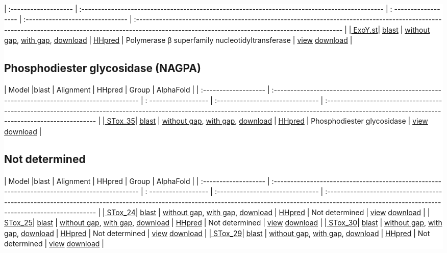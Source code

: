 | :-------------------  | :--------------------------------------------------------------------------------------------                    | : ------------------                                            | :-------------------------------                                          | :---------------------------------------------------------------------------------------------------------------------------------------------------------------------------------------------------- |
|[ ExoY.st](./hmm/ExoY.st.hmm)| [blast](./alns/blast_pages/ExoY.st.blast.html)              | [without gap](./html/ExoY.st.without_gaps.html), [with gap](./html/ExoY.st.with_gaps.html),  [download](./alns/ExoY.st.aln)                 | [HHpred](./alns/ExoY.st.hhr.html)                             | Polymerase β superfamily nucleotidyltransferase                                                            | [view](https://molstar.org/viewer/?snapshot-url=https://leepbioinfo.github.io/10ksgt6ss/pdbs/ExoY.st.molx&snapshot-url-type=molx) [download](./pdbs/ExoY.st.molx)                              |
 
## Phosphodiester glycosidase (NAGPA)

| Model |blast               | Alignment                                                                                                       | HHpred                                       | Group                            | AlphaFold                                                                                                                                                                                             |
| :-------------------  | :--------------------------------------------------------------------------------------------                    | : ------------------                                            | :-------------------------------                                          | :---------------------------------------------------------------------------------------------------------------------------------------------------------------------------------------------------- |
|[ STox_35](./hmm/STox_35.hmm)| [blast](./alns/blast_pages/STox_35.blast.html)              | [without gap](./html/STox_35.without_gaps.html), [with gap](./html/STox_35.with_gaps.html), [download](./alns/STox_35.aln)                      | [HHpred](./alns/STox_35.hhr.html)                               | Phosphodiester glycosidase                                                           | [view](https://molstar.org/viewer/?snapshot-url=https://leepbioinfo.github.io/10ksgt6ss/pdbs/STox_35.molx&snapshot-url-type=molx) [download](./pdbs/STox_35.molx)                                  |
 
## Not determined  

| Model |blast               | Alignment                                                                                                       | HHpred                                       | Group                            | AlphaFold                                                                                                                                                                                             |
| :-------------------  | :--------------------------------------------------------------------------------------------                    | : ------------------                                            | :-------------------------------                                          | :---------------------------------------------------------------------------------------------------------------------------------------------------------------------------------------------------- |
|[ STox_24](./hmm/STox_24.hmm)| [blast](./alns/blast_pages/STox_24.blast.html)              | [without gap](./html/STox_24.without_gaps.html), [with gap](./html/STox_24.with_gaps.html), [download](./alns/STox_24.aln)                 | [HHpred](./alns/STox_24.hhr.html)                             | Not determined                                                            | [view](https://molstar.org/viewer/?snapshot-url=https://leepbioinfo.github.io/10ksgt6ss/pdbs/STox_24.molx&snapshot-url-type=molx) [download](./pdbs/STox_24.molx)                              |
|[ STox_25](./hmm/STox_25.hmm)| [blast](./alns/blast_pages/STox_25.blast.html)              | [without gap](./html/STox_25.without_gaps.html), [with gap](./html/STox_25.with_gaps.html), [download](./alns/STox_25.aln)                 | [HHpred](./alns/STox_25.hhr.html)                             | Not determined                                                            | [view](https://molstar.org/viewer/?snapshot-url=https://leepbioinfo.github.io/10ksgt6ss/pdbs/STox_25.molx&snapshot-url-type=molx) [download](./pdbs/STox_25.molx)                              |
|[ STox_30](./hmm/STox_30.hmm)| [blast](./alns/blast_pages/STox_30.blast.html)              | [without gap](./html/STox_30.without_gaps.html), [with gap](./html/STox_30.with_gaps.html), [download](./alns/STox_30.aln)                 | [HHpred](./alns/STox_30.hhr.html)                             | Not determined                                                            | [view](https://molstar.org/viewer/?snapshot-url=https://leepbioinfo.github.io/10ksgt6ss/pdbs/STox_30.molx&snapshot-url-type=molx) [download](./pdbs/STox_30.molx)                              |
|[ STox_29](./hmm/STox_29.hmm)| [blast](./alns/blast_pages/STox_29.blast.html)              | [without gap](./html/STox_29.without_gaps.html), [with gap](./html/STox_29.with_gaps.html), [download](./alns/STox_29.aln)                 | [HHpred](./alns/STox_29.hhr.html)                             | Not determined                                                            | [view](https://molstar.org/viewer/?snapshot-url=https://leepbioinfo.github.io/10ksgt6ss/pdbs/STox_29.molx&snapshot-url-type=molx) [download](./pdbs/STox_29.molx)                              |